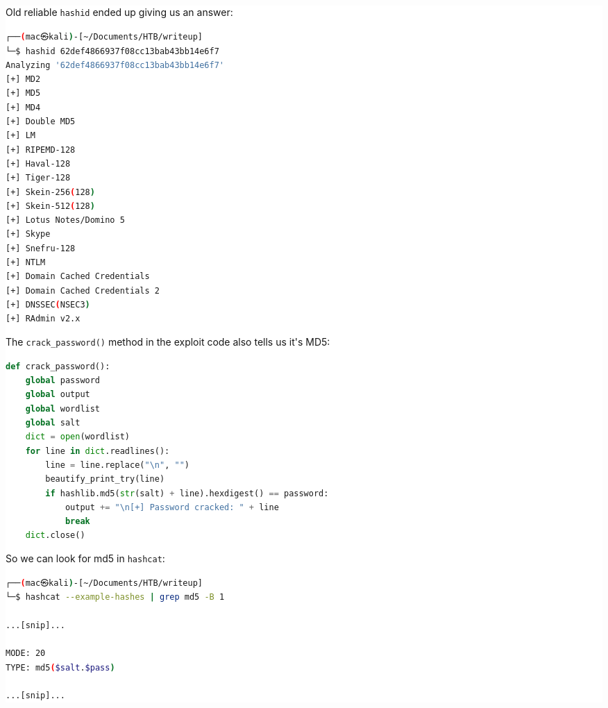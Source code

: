 Old reliable `hashid` ended up giving us an answer:

```bash
┌──(mac㉿kali)-[~/Documents/HTB/writeup]
└─$ hashid 62def4866937f08cc13bab43bb14e6f7
Analyzing '62def4866937f08cc13bab43bb14e6f7'
[+] MD2 
[+] MD5 
[+] MD4 
[+] Double MD5 
[+] LM 
[+] RIPEMD-128 
[+] Haval-128 
[+] Tiger-128 
[+] Skein-256(128) 
[+] Skein-512(128) 
[+] Lotus Notes/Domino 5 
[+] Skype 
[+] Snefru-128 
[+] NTLM 
[+] Domain Cached Credentials 
[+] Domain Cached Credentials 2 
[+] DNSSEC(NSEC3) 
[+] RAdmin v2.x 
```

The `crack_password()` method in the exploit code also tells us it's MD5:

```python
def crack_password():
    global password
    global output
    global wordlist
    global salt
    dict = open(wordlist)
    for line in dict.readlines():
        line = line.replace("\n", "")
        beautify_print_try(line)
        if hashlib.md5(str(salt) + line).hexdigest() == password:
            output += "\n[+] Password cracked: " + line
            break
    dict.close()
```

So we can look for md5 in `hashcat`:

```bash
┌──(mac㉿kali)-[~/Documents/HTB/writeup]
└─$ hashcat --example-hashes | grep md5 -B 1

...[snip]...

MODE: 20
TYPE: md5($salt.$pass)

...[snip]...

```
